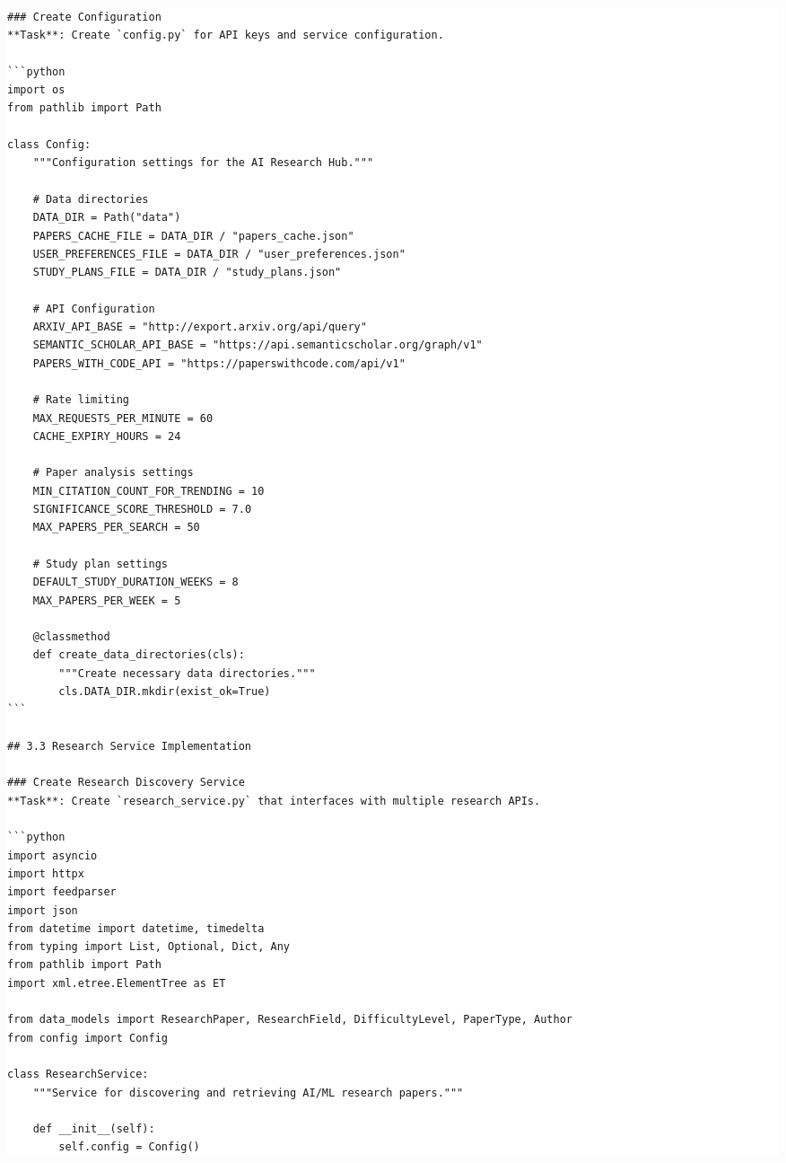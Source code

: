 ````
### Create Configuration
**Task**: Create `config.py` for API keys and service configuration.

```python
import os
from pathlib import Path

class Config:
    """Configuration settings for the AI Research Hub."""
    
    # Data directories
    DATA_DIR = Path("data")
    PAPERS_CACHE_FILE = DATA_DIR / "papers_cache.json"
    USER_PREFERENCES_FILE = DATA_DIR / "user_preferences.json"
    STUDY_PLANS_FILE = DATA_DIR / "study_plans.json"
    
    # API Configuration
    ARXIV_API_BASE = "http://export.arxiv.org/api/query"
    SEMANTIC_SCHOLAR_API_BASE = "https://api.semanticscholar.org/graph/v1"
    PAPERS_WITH_CODE_API = "https://paperswithcode.com/api/v1"
    
    # Rate limiting
    MAX_REQUESTS_PER_MINUTE = 60
    CACHE_EXPIRY_HOURS = 24
    
    # Paper analysis settings
    MIN_CITATION_COUNT_FOR_TRENDING = 10
    SIGNIFICANCE_SCORE_THRESHOLD = 7.0
    MAX_PAPERS_PER_SEARCH = 50
    
    # Study plan settings
    DEFAULT_STUDY_DURATION_WEEKS = 8
    MAX_PAPERS_PER_WEEK = 5
    
    @classmethod
    def create_data_directories(cls):
        """Create necessary data directories."""
        cls.DATA_DIR.mkdir(exist_ok=True)
```

## 3.3 Research Service Implementation

### Create Research Discovery Service
**Task**: Create `research_service.py` that interfaces with multiple research APIs.

```python
import asyncio
import httpx
import feedparser
import json
from datetime import datetime, timedelta
from typing import List, Optional, Dict, Any
from pathlib import Path
import xml.etree.ElementTree as ET

from data_models import ResearchPaper, ResearchField, DifficultyLevel, PaperType, Author
from config import Config

class ResearchService:
    """Service for discovering and retrieving AI/ML research papers."""
    
    def __init__(self):
        self.config = Config()
````